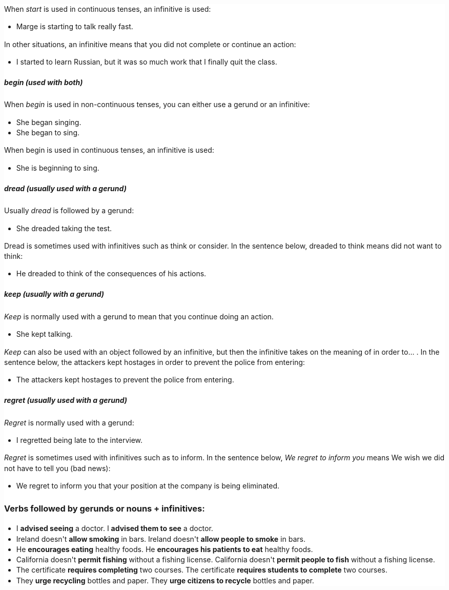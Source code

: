 When _start_ is used in continuous tenses, an infinitive is used:

* Marge is starting to talk really fast.

In other situations, an infinitive means that you did not complete or continue an action:

* I started to learn Russian, but it was so much work that I finally quit the class.


##### begin (used with both)
When _begin_ is used in non-continuous tenses, you can either use a gerund or an infinitive:

* She began singing.
* She began to sing.

When begin is used in continuous tenses, an infinitive is used:

* She is beginning to sing.


##### dread (usually used with  a gerund)
Usually _dread_ is followed by a gerund:

* She dreaded taking the test.

Dread is sometimes used with infinitives such as think or consider. In the sentence below, dreaded to think means did not want to think:

* He dreaded to think of the consequences of his actions.


##### keep (usually with a gerund)
_Keep_ is normally used with a gerund to mean that you continue doing an action.

* She kept talking.

_Keep_ can also be used with an object followed by an infinitive, but then the infinitive takes on the
meaning of in order to... . In the sentence below, the attackers kept hostages in order to prevent the police from entering:

* The attackers kept hostages to prevent the police from entering.


##### regret (usually used with a gerund)
_Regret_ is normally used with a gerund:

* I regretted being late to the interview.

_Regret_ is sometimes used with infinitives such as to inform. In the sentence below, _We regret to inform you_
means We wish we did not have to tell you (bad news):

* We regret to inform you that your position at the company is being eliminated.




### Verbs followed by gerunds or nouns + infinitives:

* I **advised seeing** a doctor. I **advised them to see** a doctor.
* Ireland doesn't **allow smoking** in bars. Ireland doesn't **allow people to smoke** in bars.
* He **encourages eating** healthy foods. He **encourages his patients to eat** healthy foods.
* California doesn't **permit fishing** without a fishing license. California doesn't **permit people to fish** without a fishing license.
* The certificate **requires completing** two courses. The certificate **requires students to complete** two courses.
* They **urge recycling** bottles and paper. They **urge citizens to recycle** bottles and paper.
